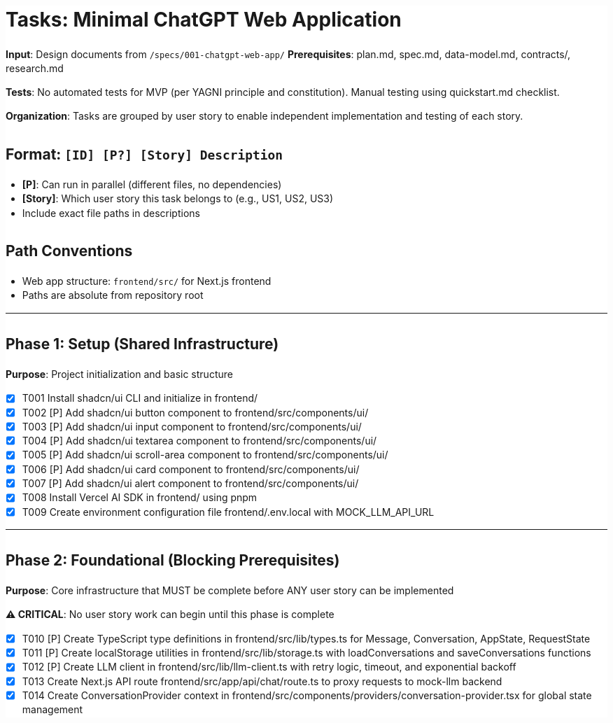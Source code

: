 # Tasks: Minimal ChatGPT Web Application

**Input**: Design documents from `/specs/001-chatgpt-web-app/`
**Prerequisites**: plan.md, spec.md, data-model.md, contracts/, research.md

**Tests**: No automated tests for MVP (per YAGNI principle and constitution). Manual testing using quickstart.md checklist.

**Organization**: Tasks are grouped by user story to enable independent implementation and testing of each story.

## Format: `[ID] [P?] [Story] Description`

- **[P]**: Can run in parallel (different files, no dependencies)
- **[Story]**: Which user story this task belongs to (e.g., US1, US2, US3)
- Include exact file paths in descriptions

## Path Conventions

- Web app structure: `frontend/src/` for Next.js frontend
- Paths are absolute from repository root

---

## Phase 1: Setup (Shared Infrastructure)

**Purpose**: Project initialization and basic structure

- [x] T001 Install shadcn/ui CLI and initialize in frontend/
- [x] T002 [P] Add shadcn/ui button component to frontend/src/components/ui/
- [x] T003 [P] Add shadcn/ui input component to frontend/src/components/ui/
- [x] T004 [P] Add shadcn/ui textarea component to frontend/src/components/ui/
- [x] T005 [P] Add shadcn/ui scroll-area component to frontend/src/components/ui/
- [x] T006 [P] Add shadcn/ui card component to frontend/src/components/ui/
- [x] T007 [P] Add shadcn/ui alert component to frontend/src/components/ui/
- [x] T008 Install Vercel AI SDK in frontend/ using pnpm
- [x] T009 Create environment configuration file frontend/.env.local with MOCK_LLM_API_URL

---

## Phase 2: Foundational (Blocking Prerequisites)

**Purpose**: Core infrastructure that MUST be complete before ANY user story can be implemented

**⚠️ CRITICAL**: No user story work can begin until this phase is complete

- [x] T010 [P] Create TypeScript type definitions in frontend/src/lib/types.ts for Message, Conversation, AppState, RequestState
- [x] T011 [P] Create localStorage utilities in frontend/src/lib/storage.ts with loadConversations and saveConversations functions
- [x] T012 [P] Create LLM client in frontend/src/lib/llm-client.ts with retry logic, timeout, and exponential backoff
- [x] T013 Create Next.js API route frontend/src/app/api/chat/route.ts to proxy requests to mock-llm backend
- [x] T014 Create ConversationProvider context in frontend/src/components/providers/conversation-provider.tsx for global state management
